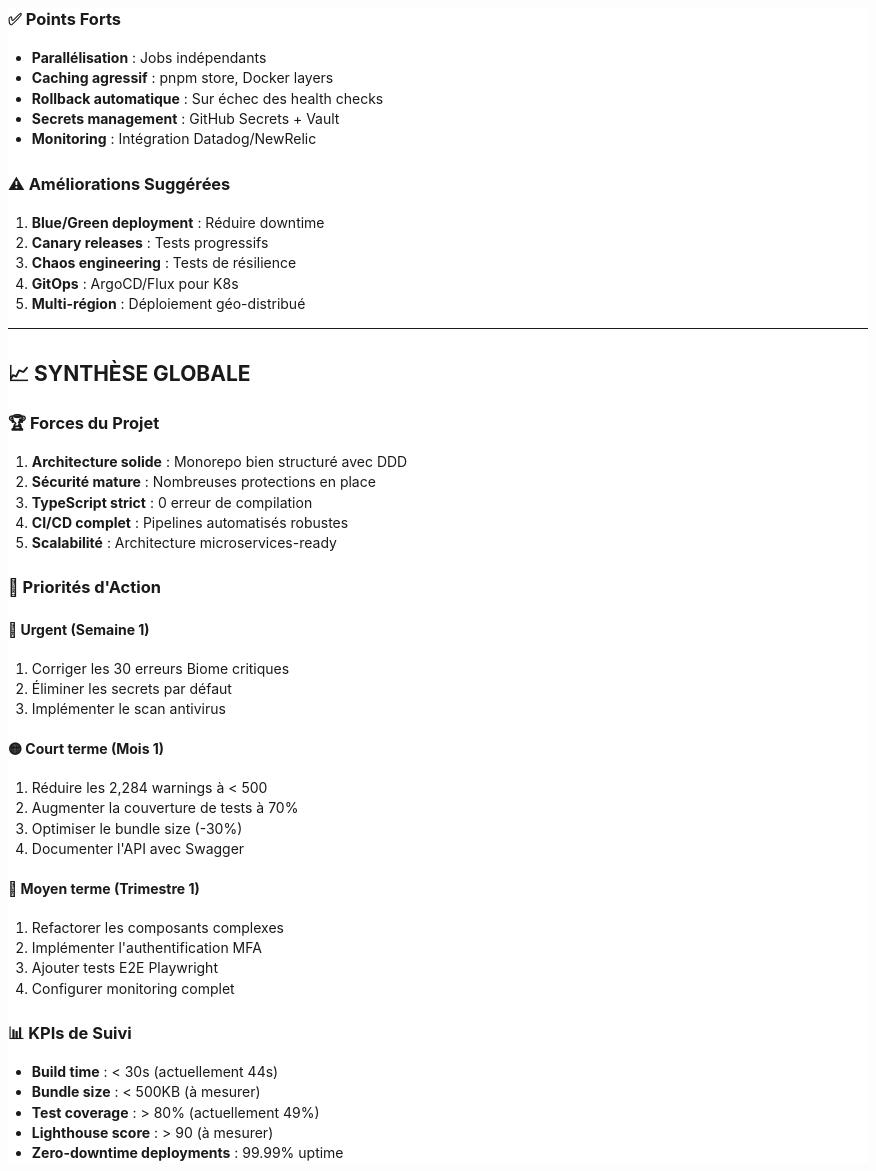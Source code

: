 ### ✅ Points Forts
- **Parallélisation** : Jobs indépendants
- **Caching agressif** : pnpm store, Docker layers
- **Rollback automatique** : Sur échec des health checks
- **Secrets management** : GitHub Secrets + Vault
- **Monitoring** : Intégration Datadog/NewRelic

### ⚠️ Améliorations Suggérées
1. **Blue/Green deployment** : Réduire downtime
2. **Canary releases** : Tests progressifs
3. **Chaos engineering** : Tests de résilience
4. **GitOps** : ArgoCD/Flux pour K8s
5. **Multi-région** : Déploiement géo-distribué

---

## 📈 SYNTHÈSE GLOBALE

### 🏆 Forces du Projet
1. **Architecture solide** : Monorepo bien structuré avec DDD
2. **Sécurité mature** : Nombreuses protections en place
3. **TypeScript strict** : 0 erreur de compilation
4. **CI/CD complet** : Pipelines automatisés robustes
5. **Scalabilité** : Architecture microservices-ready

### 🎯 Priorités d'Action

#### 🔴 Urgent (Semaine 1)
1. Corriger les 30 erreurs Biome critiques
2. Éliminer les secrets par défaut
3. Implémenter le scan antivirus

#### 🟡 Court terme (Mois 1)
1. Réduire les 2,284 warnings à < 500
2. Augmenter la couverture de tests à 70%
3. Optimiser le bundle size (-30%)
4. Documenter l'API avec Swagger

#### 🔵 Moyen terme (Trimestre 1)
1. Refactorer les composants complexes
2. Implémenter l'authentification MFA
3. Ajouter tests E2E Playwright
4. Configurer monitoring complet

### 📊 KPIs de Suivi
- **Build time** : < 30s (actuellement 44s)
- **Bundle size** : < 500KB (à mesurer)
- **Test coverage** : > 80% (actuellement 49%)
- **Lighthouse score** : > 90 (à mesurer)
- **Zero-downtime deployments** : 99.99% uptime
